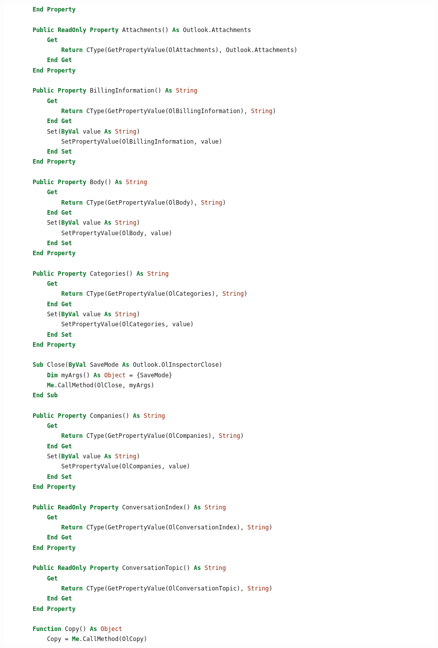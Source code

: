 ```vb
        End Property

        Public ReadOnly Property Attachments() As Outlook.Attachments
            Get
                Return CType(GetPropertyValue(OlAttachments), Outlook.Attachments)
            End Get
        End Property

        Public Property BillingInformation() As String
            Get
                Return CType(GetPropertyValue(OlBillingInformation), String)
            End Get
            Set(ByVal value As String)
                SetPropertyValue(OlBillingInformation, value)
            End Set
        End Property

        Public Property Body() As String
            Get
                Return CType(GetPropertyValue(OlBody), String)
            End Get
            Set(ByVal value As String)
                SetPropertyValue(OlBody, value)
            End Set
        End Property

        Public Property Categories() As String
            Get
                Return CType(GetPropertyValue(OlCategories), String)
            End Get
            Set(ByVal value As String)
                SetPropertyValue(OlCategories, value)
            End Set
        End Property

        Sub Close(ByVal SaveMode As Outlook.OlInspectorClose)
            Dim myArgs() As Object = {SaveMode}
            Me.CallMethod(OlClose, myArgs)
        End Sub

        Public Property Companies() As String
            Get
                Return CType(GetPropertyValue(OlCompanies), String)
            End Get
            Set(ByVal value As String)
                SetPropertyValue(OlCompanies, value)
            End Set
        End Property

        Public ReadOnly Property ConversationIndex() As String
            Get
                Return CType(GetPropertyValue(OlConversationIndex), String)
            End Get
        End Property

        Public ReadOnly Property ConversationTopic() As String
            Get
                Return CType(GetPropertyValue(OlConversationTopic), String)
            End Get
        End Property

        Function Copy() As Object
            Copy = Me.CallMethod(OlCopy)
```